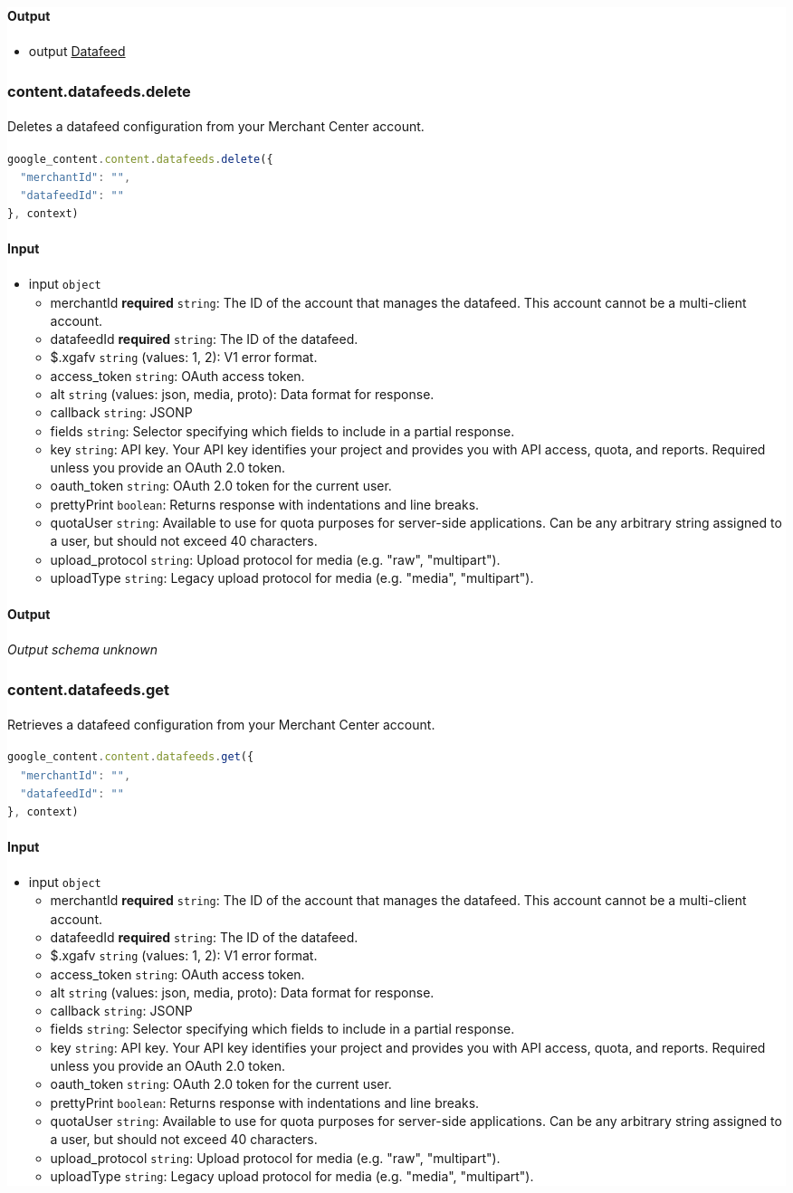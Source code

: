#### Output
* output [Datafeed](#datafeed)

### content.datafeeds.delete
Deletes a datafeed configuration from your Merchant Center account.


```js
google_content.content.datafeeds.delete({
  "merchantId": "",
  "datafeedId": ""
}, context)
```

#### Input
* input `object`
  * merchantId **required** `string`: The ID of the account that manages the datafeed. This account cannot be a multi-client account.
  * datafeedId **required** `string`: The ID of the datafeed.
  * $.xgafv `string` (values: 1, 2): V1 error format.
  * access_token `string`: OAuth access token.
  * alt `string` (values: json, media, proto): Data format for response.
  * callback `string`: JSONP
  * fields `string`: Selector specifying which fields to include in a partial response.
  * key `string`: API key. Your API key identifies your project and provides you with API access, quota, and reports. Required unless you provide an OAuth 2.0 token.
  * oauth_token `string`: OAuth 2.0 token for the current user.
  * prettyPrint `boolean`: Returns response with indentations and line breaks.
  * quotaUser `string`: Available to use for quota purposes for server-side applications. Can be any arbitrary string assigned to a user, but should not exceed 40 characters.
  * upload_protocol `string`: Upload protocol for media (e.g. "raw", "multipart").
  * uploadType `string`: Legacy upload protocol for media (e.g. "media", "multipart").

#### Output
*Output schema unknown*

### content.datafeeds.get
Retrieves a datafeed configuration from your Merchant Center account.


```js
google_content.content.datafeeds.get({
  "merchantId": "",
  "datafeedId": ""
}, context)
```

#### Input
* input `object`
  * merchantId **required** `string`: The ID of the account that manages the datafeed. This account cannot be a multi-client account.
  * datafeedId **required** `string`: The ID of the datafeed.
  * $.xgafv `string` (values: 1, 2): V1 error format.
  * access_token `string`: OAuth access token.
  * alt `string` (values: json, media, proto): Data format for response.
  * callback `string`: JSONP
  * fields `string`: Selector specifying which fields to include in a partial response.
  * key `string`: API key. Your API key identifies your project and provides you with API access, quota, and reports. Required unless you provide an OAuth 2.0 token.
  * oauth_token `string`: OAuth 2.0 token for the current user.
  * prettyPrint `boolean`: Returns response with indentations and line breaks.
  * quotaUser `string`: Available to use for quota purposes for server-side applications. Can be any arbitrary string assigned to a user, but should not exceed 40 characters.
  * upload_protocol `string`: Upload protocol for media (e.g. "raw", "multipart").
  * uploadType `string`: Legacy upload protocol for media (e.g. "media", "multipart").
